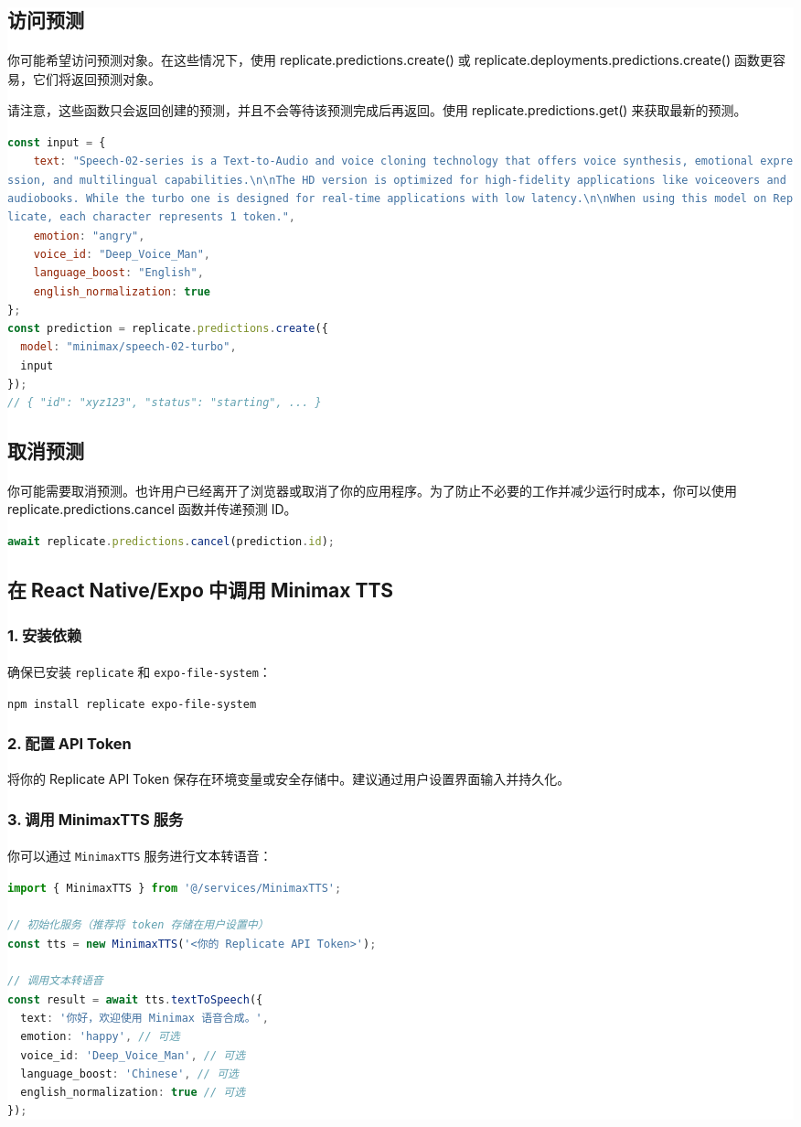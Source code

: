 ## 访问预测
你可能希望访问预测对象。在这些情况下，使用 replicate.predictions.create() 或 replicate.deployments.predictions.create() 函数更容易，它们将返回预测对象。

请注意，这些函数只会返回创建的预测，并且不会等待该预测完成后再返回。使用 replicate.predictions.get() 来获取最新的预测。

```javascript
const input = {
    text: "Speech-02-series is a Text-to-Audio and voice cloning technology that offers voice synthesis, emotional expression, and multilingual capabilities.\n\nThe HD version is optimized for high-fidelity applications like voiceovers and audiobooks. While the turbo one is designed for real-time applications with low latency.\n\nWhen using this model on Replicate, each character represents 1 token.",
    emotion: "angry",
    voice_id: "Deep_Voice_Man",
    language_boost: "English",
    english_normalization: true
};
const prediction = replicate.predictions.create({
  model: "minimax/speech-02-turbo",
  input
});
// { "id": "xyz123", "status": "starting", ... }
```

## 取消预测
你可能需要取消预测。也许用户已经离开了浏览器或取消了你的应用程序。为了防止不必要的工作并减少运行时成本，你可以使用 replicate.predictions.cancel 函数并传递预测 ID。

```javascript
await replicate.predictions.cancel(prediction.id);
```

## 在 React Native/Expo 中调用 Minimax TTS

### 1. 安装依赖

确保已安装 `replicate` 和 `expo-file-system`：

```sh
npm install replicate expo-file-system
```

### 2. 配置 API Token

将你的 Replicate API Token 保存在环境变量或安全存储中。建议通过用户设置界面输入并持久化。

### 3. 调用 MinimaxTTS 服务

你可以通过 `MinimaxTTS` 服务进行文本转语音：

```typescript
import { MinimaxTTS } from '@/services/MinimaxTTS';

// 初始化服务（推荐将 token 存储在用户设置中）
const tts = new MinimaxTTS('<你的 Replicate API Token>');

// 调用文本转语音
const result = await tts.textToSpeech({
  text: '你好，欢迎使用 Minimax 语音合成。',
  emotion: 'happy', // 可选
  voice_id: 'Deep_Voice_Man', // 可选
  language_boost: 'Chinese', // 可选
  english_normalization: true // 可选
});

```